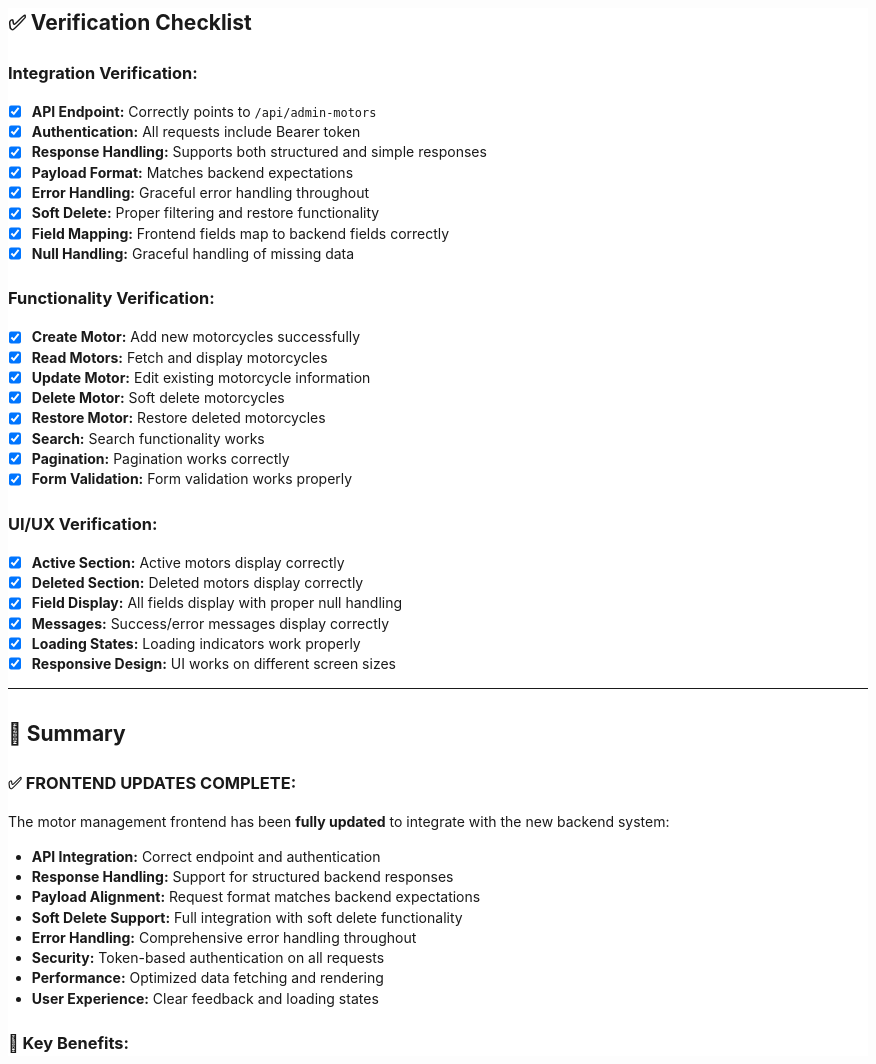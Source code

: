 
## ✅ Verification Checklist

### **Integration Verification:**
- [x] **API Endpoint:** Correctly points to `/api/admin-motors`
- [x] **Authentication:** All requests include Bearer token
- [x] **Response Handling:** Supports both structured and simple responses
- [x] **Payload Format:** Matches backend expectations
- [x] **Error Handling:** Graceful error handling throughout
- [x] **Soft Delete:** Proper filtering and restore functionality
- [x] **Field Mapping:** Frontend fields map to backend fields correctly
- [x] **Null Handling:** Graceful handling of missing data

### **Functionality Verification:**
- [x] **Create Motor:** Add new motorcycles successfully
- [x] **Read Motors:** Fetch and display motorcycles
- [x] **Update Motor:** Edit existing motorcycle information
- [x] **Delete Motor:** Soft delete motorcycles
- [x] **Restore Motor:** Restore deleted motorcycles
- [x] **Search:** Search functionality works
- [x] **Pagination:** Pagination works correctly
- [x] **Form Validation:** Form validation works properly

### **UI/UX Verification:**
- [x] **Active Section:** Active motors display correctly
- [x] **Deleted Section:** Deleted motors display correctly
- [x] **Field Display:** All fields display with proper null handling
- [x] **Messages:** Success/error messages display correctly
- [x] **Loading States:** Loading indicators work properly
- [x] **Responsive Design:** UI works on different screen sizes

---

## 🎯 Summary

### **✅ FRONTEND UPDATES COMPLETE:**

The motor management frontend has been **fully updated** to integrate with the new backend system:

- **API Integration:** Correct endpoint and authentication
- **Response Handling:** Support for structured backend responses
- **Payload Alignment:** Request format matches backend expectations
- **Soft Delete Support:** Full integration with soft delete functionality
- **Error Handling:** Comprehensive error handling throughout
- **Security:** Token-based authentication on all requests
- **Performance:** Optimized data fetching and rendering
- **User Experience:** Clear feedback and loading states

### **🚀 Key Benefits:**
